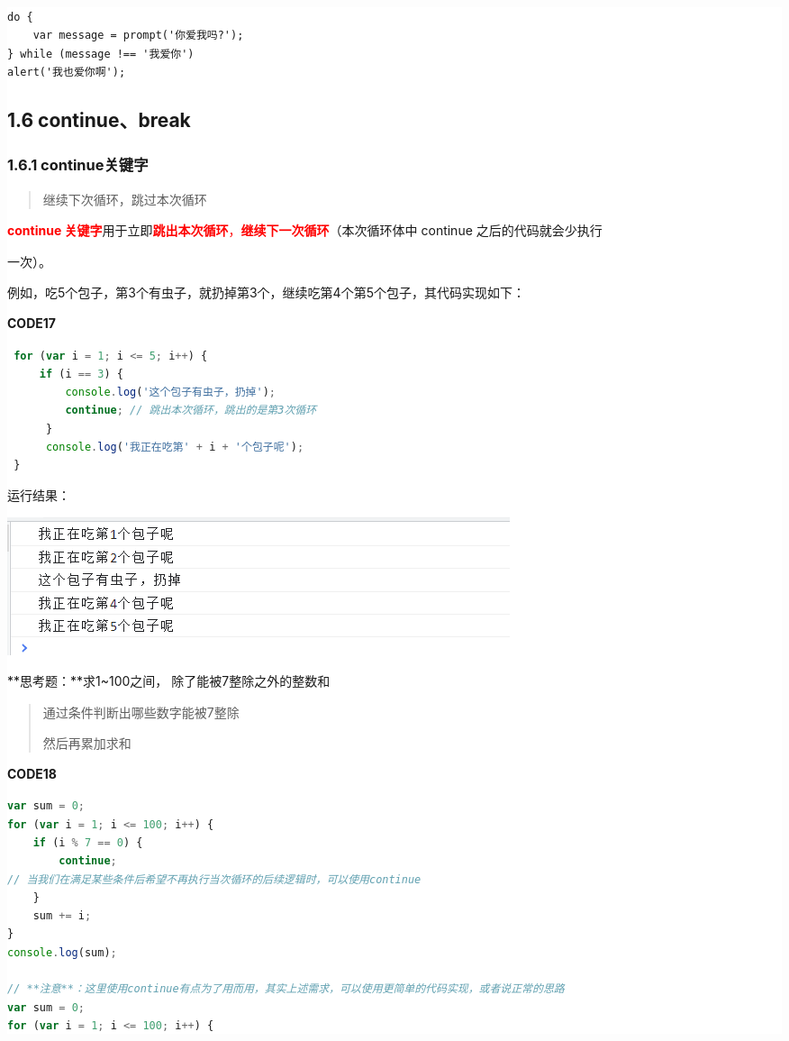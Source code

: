 ```JS
do {
	var message = prompt('你爱我吗?');
} while (message !== '我爱你')
alert('我也爱你啊');
```

## 1.6  continue、break

### 1.6.1 continue关键字

> 继续下次循环，跳过本次循环

<span style="color:red;">**continue 关键字**</span>用于立即<span style="color:red">**跳出本次循环**，**继续下一次循环**</span>（本次循环体中 continue 之后的代码就会少执行

一次）。



例如，吃5个包子，第3个有虫子，就扔掉第3个，继续吃第4个第5个包子，其代码实现如下：

**CODE17**

```js
 for (var i = 1; i <= 5; i++) {
     if (i == 3) {
         console.log('这个包子有虫子，扔掉');
         continue; // 跳出本次循环，跳出的是第3次循环 
      }
      console.log('我正在吃第' + i + '个包子呢');
 }
```

运行结果：

![image-20220610233638825](imgs/image-20220610233638825.png)



**思考题：**求1~100之间， 除了能被7整除之外的整数和

> 通过条件判断出哪些数字能被7整除
>
> 然后再累加求和

**CODE18**

```js
var sum = 0;
for (var i = 1; i <= 100; i++) {
    if (i % 7 == 0) {
   		continue;
// 当我们在满足某些条件后希望不再执行当次循环的后续逻辑时，可以使用continue
    }
	sum += i;
}
console.log(sum);

// **注意**：这里使用continue有点为了用而用，其实上述需求，可以使用更简单的代码实现，或者说正常的思路
var sum = 0;
for (var i = 1; i <= 100; i++) {
```